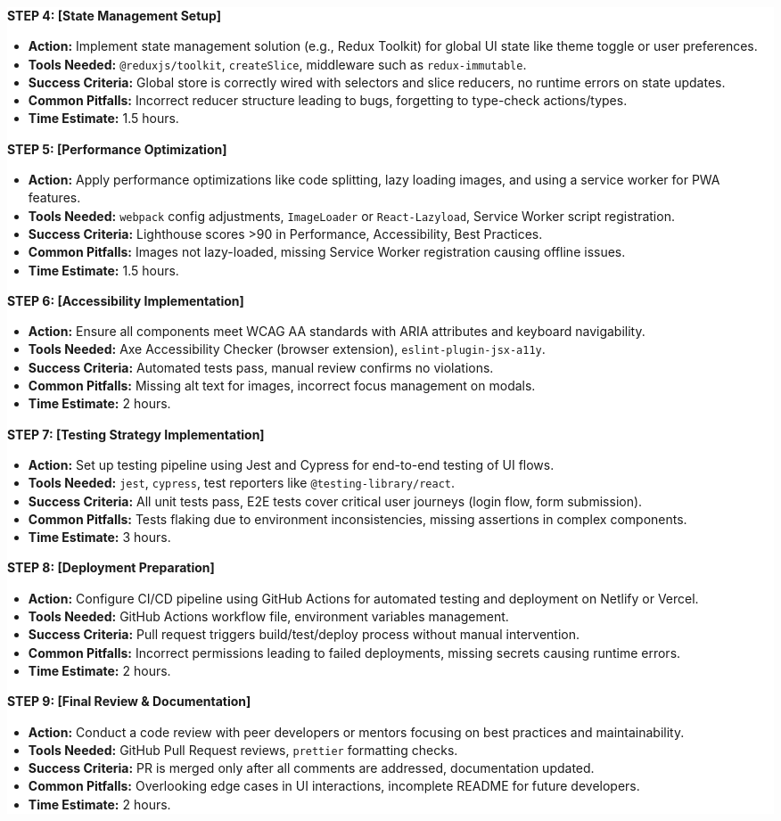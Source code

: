 **STEP 4: [State Management Setup]**
- **Action:** Implement state management solution (e.g., Redux Toolkit) for global UI state like theme toggle or user preferences.
- **Tools Needed:** `@reduxjs/toolkit`, `createSlice`, middleware such as `redux-immutable`.
- **Success Criteria:** Global store is correctly wired with selectors and slice reducers, no runtime errors on state updates.
- **Common Pitfalls:** Incorrect reducer structure leading to bugs, forgetting to type-check actions/types.
- **Time Estimate:** 1.5 hours.

**STEP 5: [Performance Optimization]**
- **Action:** Apply performance optimizations like code splitting, lazy loading images, and using a service worker for PWA features.
- **Tools Needed:** `webpack` config adjustments, `ImageLoader` or `React-Lazyload`, Service Worker script registration.
- **Success Criteria:** Lighthouse scores >90 in Performance, Accessibility, Best Practices.
- **Common Pitfalls:** Images not lazy-loaded, missing Service Worker registration causing offline issues.
- **Time Estimate:** 1.5 hours.

**STEP 6: [Accessibility Implementation]**
- **Action:** Ensure all components meet WCAG AA standards with ARIA attributes and keyboard navigability.
- **Tools Needed:** Axe Accessibility Checker (browser extension), `eslint-plugin-jsx-a11y`.
- **Success Criteria:** Automated tests pass, manual review confirms no violations.
- **Common Pitfalls:** Missing alt text for images, incorrect focus management on modals.
- **Time Estimate:** 2 hours.

**STEP 7: [Testing Strategy Implementation]**
- **Action:** Set up testing pipeline using Jest and Cypress for end-to-end testing of UI flows.
- **Tools Needed:** `jest`, `cypress`, test reporters like `@testing-library/react`.
- **Success Criteria:** All unit tests pass, E2E tests cover critical user journeys (login flow, form submission).
- **Common Pitfalls:** Tests flaking due to environment inconsistencies, missing assertions in complex components.
- **Time Estimate:** 3 hours.

**STEP 8: [Deployment Preparation]**
- **Action:** Configure CI/CD pipeline using GitHub Actions for automated testing and deployment on Netlify or Vercel.
- **Tools Needed:** GitHub Actions workflow file, environment variables management.
- **Success Criteria:** Pull request triggers build/test/deploy process without manual intervention.
- **Common Pitfalls:** Incorrect permissions leading to failed deployments, missing secrets causing runtime errors.
- **Time Estimate:** 2 hours.

**STEP 9: [Final Review & Documentation]**
- **Action:** Conduct a code review with peer developers or mentors focusing on best practices and maintainability.
- **Tools Needed:** GitHub Pull Request reviews, `prettier` formatting checks.
- **Success Criteria:** PR is merged only after all comments are addressed, documentation updated.
- **Common Pitfalls:** Overlooking edge cases in UI interactions, incomplete README for future developers.
- **Time Estimate:** 2 hours.
